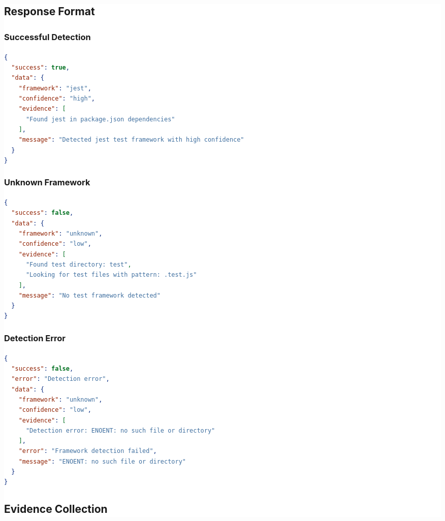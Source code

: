 ## Response Format

### Successful Detection
```json
{
  "success": true,
  "data": {
    "framework": "jest",
    "confidence": "high",
    "evidence": [
      "Found jest in package.json dependencies"
    ],
    "message": "Detected jest test framework with high confidence"
  }
}
```

### Unknown Framework
```json
{
  "success": false,
  "data": {
    "framework": "unknown",
    "confidence": "low", 
    "evidence": [
      "Found test directory: test",
      "Looking for test files with pattern: .test.js"
    ],
    "message": "No test framework detected"
  }
}
```

### Detection Error
```json
{
  "success": false,
  "error": "Detection error",
  "data": {
    "framework": "unknown",
    "confidence": "low",
    "evidence": [
      "Detection error: ENOENT: no such file or directory"
    ],
    "error": "Framework detection failed",
    "message": "ENOENT: no such file or directory"
  }
}
```

## Evidence Collection
